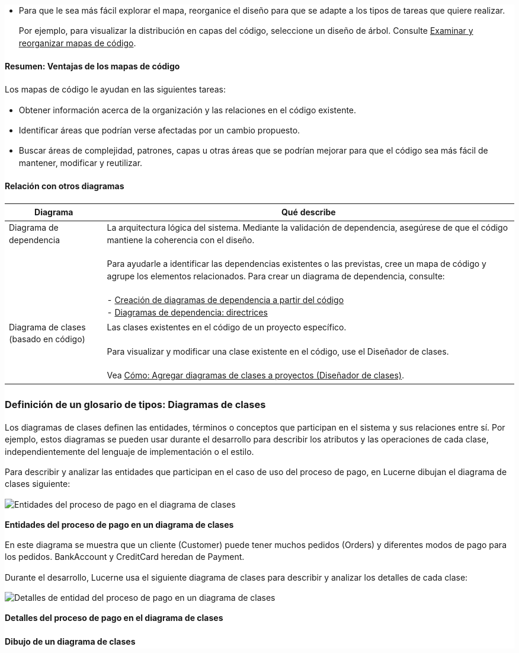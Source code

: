 - Para que le sea más fácil explorar el mapa, reorganice el diseño para que se adapte a los tipos de tareas que quiere realizar.

     Por ejemplo, para visualizar la distribución en capas del código, seleccione un diseño de árbol. Consulte [Examinar y reorganizar mapas de código](../modeling/browse-and-rearrange-code-maps.md).

#### <a name="summary-strengths-of-code-maps"></a>Resumen: Ventajas de los mapas de código
 Los mapas de código le ayudan en las siguientes tareas:

- Obtener información acerca de la organización y las relaciones en el código existente.

- Identificar áreas que podrían verse afectadas por un cambio propuesto.

- Buscar áreas de complejidad, patrones, capas u otras áreas que se podrían mejorar para que el código sea más fácil de mantener, modificar y reutilizar.

#### <a name="relationship-to-other-diagrams"></a>Relación con otros diagramas

|**Diagrama**|**Qué describe**|
|-|-|
|Diagrama de dependencia|La arquitectura lógica del sistema. Mediante la validación de dependencia, asegúrese de que el código mantiene la coherencia con el diseño.<br /><br /> Para ayudarle a identificar las dependencias existentes o las previstas, cree un mapa de código y agrupe los elementos relacionados. Para crear un diagrama de dependencia, consulte:<br /><br /> - [Creación de diagramas de dependencia a partir del código](../modeling/create-layer-diagrams-from-your-code.md)<br />- [Diagramas de dependencia: directrices](../modeling/layer-diagrams-guidelines.md)|
|Diagrama de clases (basado en código)|Las clases existentes en el código de un proyecto específico.<br /><br /> Para visualizar y modificar una clase existente en el código, use el Diseñador de clases.<br /><br /> Vea [Cómo: Agregar diagramas de clases a proyectos (Diseñador de clases)](../ide/class-designer/how-to-add-class-diagrams-to-projects.md).|

### <a name="define-a-glossary-of-types-class-diagrams"></a><a name="DefineClasses"></a> Definición de un glosario de tipos: Diagramas de clases
 Los diagramas de clases definen las entidades, términos o conceptos que participan en el sistema y sus relaciones entre sí. Por ejemplo, estos diagramas se pueden usar durante el desarrollo para describir los atributos y las operaciones de cada clase, independientemente del lenguaje de implementación o el estilo.

 Para describir y analizar las entidades que participan en el caso de uso del proceso de pago, en Lucerne dibujan el diagrama de clases siguiente:

 ![Entidades del proceso de pago en el diagrama de clases](../modeling/media/uml_payentities.png)

 **Entidades del proceso de pago en un diagrama de clases**

 En este diagrama se muestra que un cliente (Customer) puede tener muchos pedidos (Orders) y diferentes modos de pago para los pedidos. BankAccount y CreditCard heredan de Payment.

 Durante el desarrollo, Lucerne usa el siguiente diagrama de clases para describir y analizar los detalles de cada clase:

 ![Detalles de entidad del proceso de pago en un diagrama de clases](../modeling/media/uml_payment.png)

 **Detalles del proceso de pago en el diagrama de clases**

#### <a name="drawing-a-class-diagram"></a>Dibujo de un diagrama de clases
